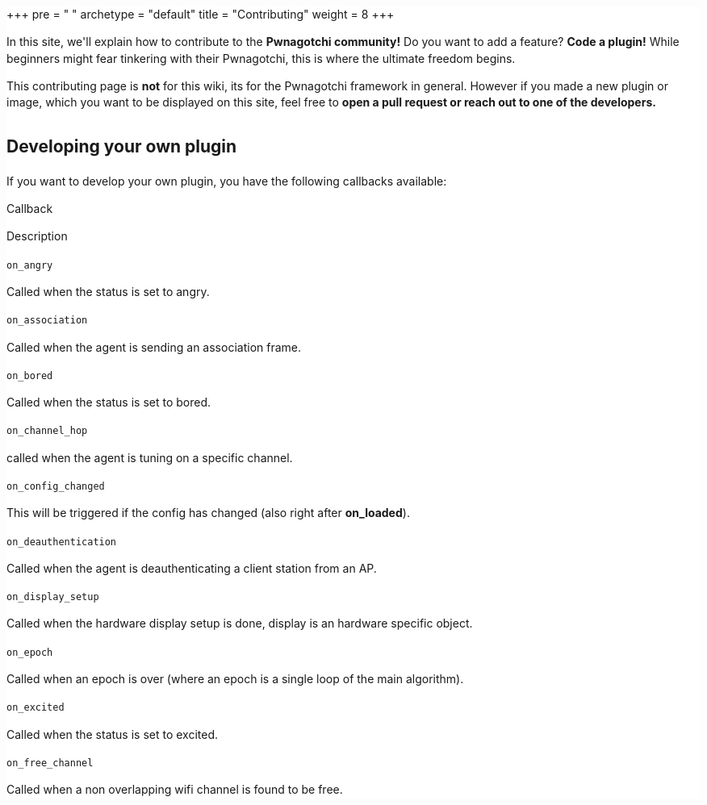 +++
pre = "<i class='fas fa-dna'></i> "
archetype = "default"
title = "Contributing"
weight = 8
+++

In this site, we'll explain how to contribute to the **Pwnagotchi community!** Do you want to add a feature? **Code a plugin!** While beginners might fear tinkering with their Pwnagotchi, this is where the ultimate freedom begins.

This contributing page is **not** for this wiki, its for the Pwnagotchi framework in general. However if you made a new plugin or image, which you want to be displayed on this site, feel free to **open a pull request or reach out to one of the developers.**

## Developing your own plugin

If you want to develop your own plugin, you have the following callbacks available:

Callback

Description

`on_angry`

Called when the status is set to angry.

`on_association`

Called when the agent is sending an association frame.

`on_bored`

Called when the status is set to bored.

`on_channel_hop`

called when the agent is tuning on a specific channel.

`on_config_changed`

This will be triggered if the config has changed (also right after **on_loaded**).

`on_deauthentication`

Called when the agent is deauthenticating a client station from an AP.

`on_display_setup`

Called when the hardware display setup is done, display is an hardware specific object.

`on_epoch`

Called when an epoch is over (where an epoch is a single loop of the main algorithm).

`on_excited`

Called when the status is set to excited.

`on_free_channel`

Called when a non overlapping wifi channel is found to be free.

